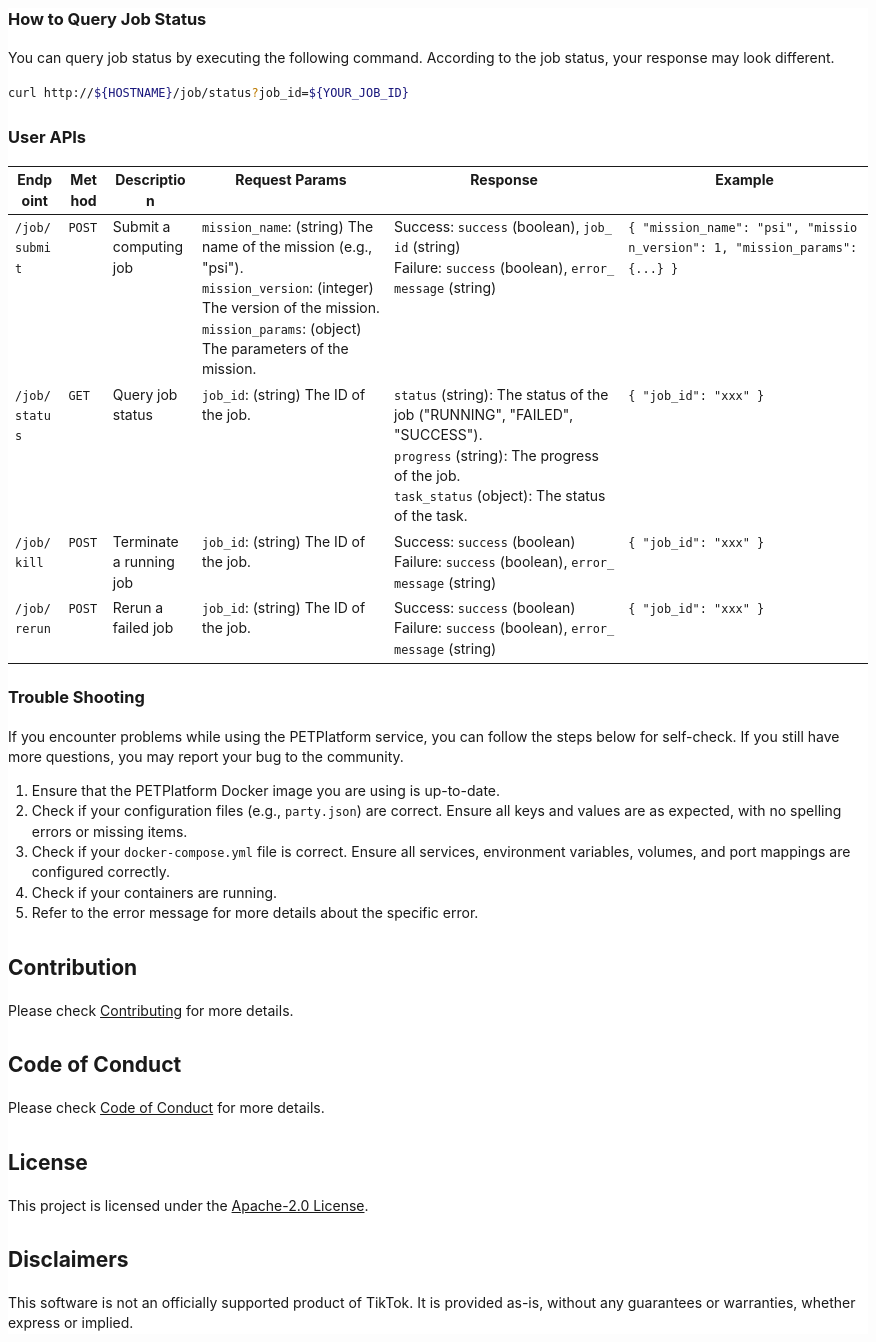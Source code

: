 ### How to Query Job Status

You can query job status by executing the following command. According to the job status, your response may look different.

```bash
curl http://${HOSTNAME}/job/status?job_id=${YOUR_JOB_ID}
```


### User APIs

| Endpoint      | Method | Description             | Request Params                                                                                                                                                                           | Response                                                                                                                                                                       | Example                                                                    |
|---------------|--------|-------------------------|------------------------------------------------------------------------------------------------------------------------------------------------------------------------------------------|--------------------------------------------------------------------------------------------------------------------------------------------------------------------------------|----------------------------------------------------------------------------|
| `/job/submit` | `POST` | Submit a computing job  | `mission_name`: (string) The name of the mission (e.g., "psi").<br>`mission_version`: (integer) The version of the mission.<br>`mission_params`: (object) The parameters of the mission. | Success: `success` (boolean), `job_id` (string)<br>Failure: `success` (boolean), `error_message` (string)                                                                      | `{ "mission_name": "psi", "mission_version": 1, "mission_params": {...} }` |
| `/job/status` | `GET`  | Query job status        | `job_id`: (string) The ID of the job.                                                                                                                                                    | `status` (string): The status of the job ("RUNNING", "FAILED", "SUCCESS").<br>`progress` (string): The progress of the job.<br>`task_status` (object): The status of the task. | `{ "job_id": "xxx" }`                                                      |
| `/job/kill`   | `POST` | Terminate a running job | `job_id`: (string) The ID of the job.                                                                                                                                                    | Success: `success` (boolean)<br>Failure: `success` (boolean), `error_message` (string)                                                                                         | `{ "job_id": "xxx" }`                                                      |
| `/job/rerun`  | `POST` | Rerun a failed job      | `job_id`: (string) The ID of the job.                                                                                                                                                    | Success: `success` (boolean)<br>Failure: `success` (boolean), `error_message` (string)                                                                                         | `{ "job_id": "xxx" }`                                                      |


### Trouble Shooting

If you encounter problems while using the PETPlatform service, you can follow the steps below for self-check.
If you still have more questions, you may report your bug to the community.

1. Ensure that the PETPlatform Docker image you are using is up-to-date.
2. Check if your configuration files (e.g., `party.json`) are correct. Ensure all keys and values are as expected, with no spelling errors or missing items.
3. Check if your `docker-compose.yml` file is correct. Ensure all services, environment variables, volumes, and port mappings are configured correctly.
4. Check if your containers are running.
5. Refer to the error message for more details about the specific error.


## Contribution

Please check [Contributing](CONTRIBUTING.md) for more details.


## Code of Conduct

Please check [Code of Conduct](CODE_OF_CONDUCT.md) for more details.


## License

This project is licensed under the [Apache-2.0 License](LICENSE).


## Disclaimers

This software is not an officially supported product of TikTok. It is provided as-is, without any guarantees or warranties, whether express or implied.
